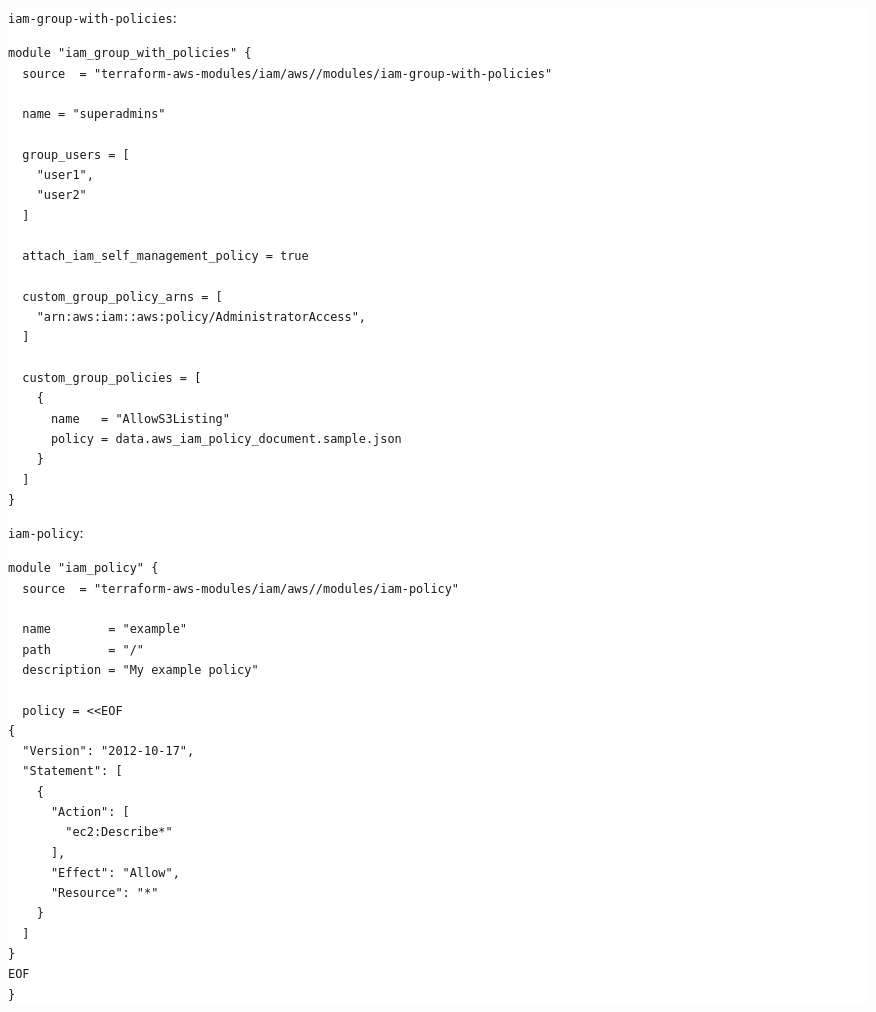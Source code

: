 `iam-group-with-policies`:

```hcl
module "iam_group_with_policies" {
  source  = "terraform-aws-modules/iam/aws//modules/iam-group-with-policies"

  name = "superadmins"

  group_users = [
    "user1",
    "user2"
  ]

  attach_iam_self_management_policy = true

  custom_group_policy_arns = [
    "arn:aws:iam::aws:policy/AdministratorAccess",
  ]

  custom_group_policies = [
    {
      name   = "AllowS3Listing"
      policy = data.aws_iam_policy_document.sample.json
    }
  ]
}
```

`iam-policy`:

```hcl
module "iam_policy" {
  source  = "terraform-aws-modules/iam/aws//modules/iam-policy"

  name        = "example"
  path        = "/"
  description = "My example policy"

  policy = <<EOF
{
  "Version": "2012-10-17",
  "Statement": [
    {
      "Action": [
        "ec2:Describe*"
      ],
      "Effect": "Allow",
      "Resource": "*"
    }
  ]
}
EOF
}
```
